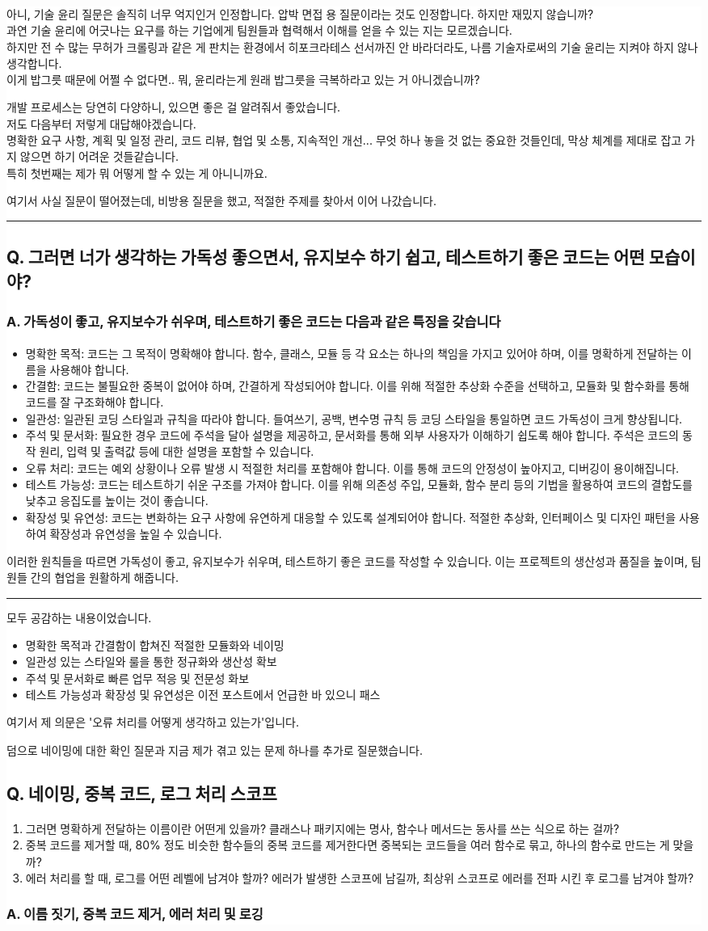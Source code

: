 
아니, 기술 윤리 질문은 솔직히 너무 억지인거 인정합니다. 압박 면접 용 질문이라는 것도 인정합니다. 하지만 재밌지 않습니까?  
과연 기술 윤리에 어긋나는 요구를 하는 기업에게 팀원들과 협력해서 이해를 얻을 수 있는 지는 모르겠습니다.  
하지만 전 수 많는 무허가 크롤링과 같은 게 판치는 환경에서 히포크라테스 선서까진 안 바라더라도, 나름 기술자로써의 기술 윤리는 지켜야 하지 않나 생각합니다.  
이게 밥그릇 때문에 어쩔 수 없다면.. 뭐, 윤리라는게 원래 밥그릇을 극복하라고 있는 거 아니겠습니까?

개발 프로세스는 당연히 다양하니, 있으면 좋은 걸 알려줘서 좋았습니다.  
저도 다음부터 저렇게 대답해야겠습니다.  
명확한 요구 사항, 계획 및 일정 관리, 코드 리뷰, 협업 및 소통, 지속적인 개선... 무엇 하나 놓을 것 없는 중요한 것들인데, 막상 체계를 제대로 잡고 가지 않으면 하기 어려운 것들같습니다.  
특히 첫번째는 제가 뭐 어떻게 할 수 있는 게 아니니까요.

여기서 사실 질문이 떨어졌는데, 비방용 질문을 했고, 적절한 주제를 찾아서 이어 나갔습니다.

---

## Q. 그러면 너가 생각하는 가독성 좋으면서, 유지보수 하기 쉽고, 테스트하기 좋은 코드는 어떤 모습이야?

### A. 가독성이 좋고, 유지보수가 쉬우며, 테스트하기 좋은 코드는 다음과 같은 특징을 갖습니다

- 명확한 목적: 코드는 그 목적이 명확해야 합니다. 함수, 클래스, 모듈 등 각 요소는 하나의 책임을 가지고 있어야 하며, 이를 명확하게 전달하는 이름을 사용해야 합니다.
- 간결함: 코드는 불필요한 중복이 없어야 하며, 간결하게 작성되어야 합니다. 이를 위해 적절한 추상화 수준을 선택하고, 모듈화 및 함수화를 통해 코드를 잘 구조화해야 합니다.
- 일관성: 일관된 코딩 스타일과 규칙을 따라야 합니다. 들여쓰기, 공백, 변수명 규칙 등 코딩 스타일을 통일하면 코드 가독성이 크게 향상됩니다.
- 주석 및 문서화: 필요한 경우 코드에 주석을 달아 설명을 제공하고, 문서화를 통해 외부 사용자가 이해하기 쉽도록 해야 합니다. 주석은 코드의 동작 원리, 입력 및 출력값 등에 대한 설명을 포함할 수 있습니다.
- 오류 처리: 코드는 예외 상황이나 오류 발생 시 적절한 처리를 포함해야 합니다. 이를 통해 코드의 안정성이 높아지고, 디버깅이 용이해집니다.
- 테스트 가능성: 코드는 테스트하기 쉬운 구조를 가져야 합니다. 이를 위해 의존성 주입, 모듈화, 함수 분리 등의 기법을 활용하여 코드의 결합도를 낮추고 응집도를 높이는 것이 좋습니다.
- 확장성 및 유연성: 코드는 변화하는 요구 사항에 유연하게 대응할 수 있도록 설계되어야 합니다. 적절한 추상화, 인터페이스 및 디자인 패턴을 사용하여 확장성과 유연성을 높일 수 있습니다.

이러한 원칙들을 따르면 가독성이 좋고, 유지보수가 쉬우며, 테스트하기 좋은 코드를 작성할 수 있습니다. 이는 프로젝트의 생산성과 품질을 높이며, 팀원들 간의 협업을 원활하게 해줍니다.

---

모두 공감하는 내용이었습니다.  
- 명확한 목적과 간결함이 합쳐진 적절한 모듈화와 네이밍
- 일관성 있는 스타일와 룰을 통한 정규화와 생산성 확보
- 주석 및 문서화로 빠른 업무 적응 및 전문성 화보
- 테스트 가능성과 확장성 및 유연성은 이전 포스트에서 언급한 바 있으니 패스

여기서 제 의문은 '오류 처리를 어떻게 생각하고 있는가'입니다.

덤으로 네이밍에 대한 확인 질문과 지금 제가 겪고 있는 문제 하나를 추가로 질문했습니다.

## Q. 네이밍, 중복 코드, 로그 처리 스코프

1. 그러면 명확하게 전달하는 이름이란 어떤게 있을까? 클래스나 패키지에는 명사, 함수나 메서드는 동사를 쓰는 식으로 하는 걸까?
2. 중복 코드를 제거할 때, 80% 정도 비슷한 함수들의 중복 코드를 제거한다면 중복되는 코드들을 여러 함수로 묶고, 하나의 함수로 만드는 게 맞을까?
3. 에러 처리를 할 때, 로그를 어떤 레벨에 남겨야 할까? 에러가 발생한 스코프에 남길까, 최상위 스코프로 에러를 전파 시킨 후 로그를 남겨야 할까?

### A. 이름 짓기, 중복 코드 제거, 에러 처리 및 로깅
